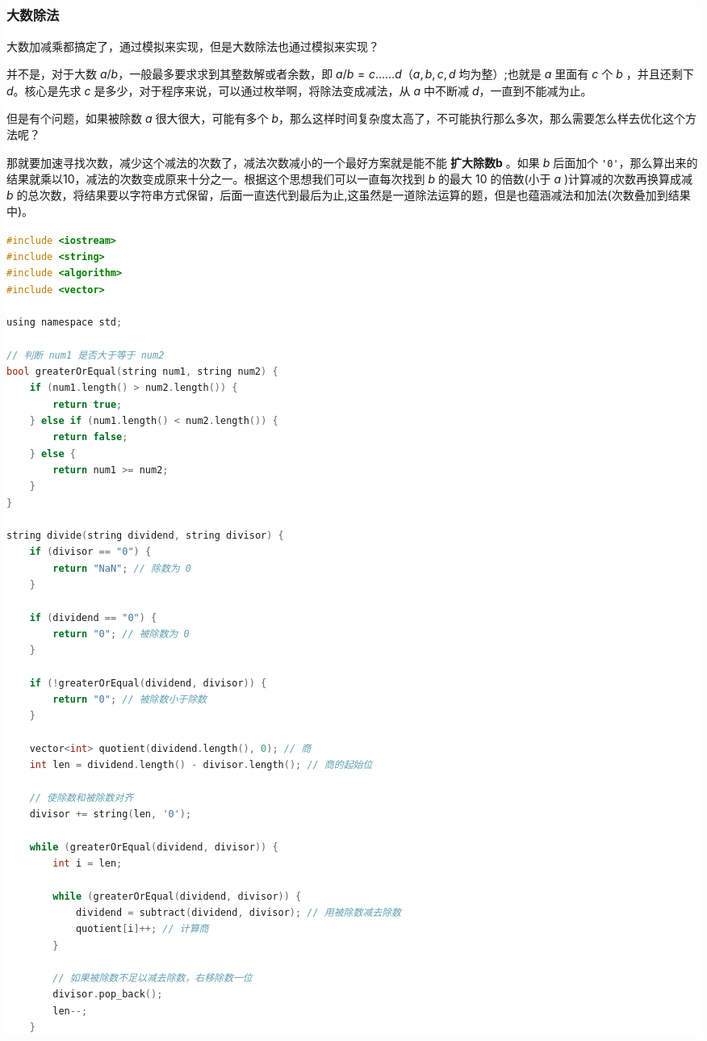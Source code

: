 ```c
```

### 大数除法

大数加减乘都搞定了，通过模拟来实现，但是大数除法也通过模拟来实现？

并不是，对于大数 $a/b$，一般最多要求求到其整数解或者余数，即 $a/b=c……d$（$a,b,c,d$ 均为整）;也就是 $a$ 里面有 $c$ 个 $b$ ，并且还剩下 $d$。核心是先求 $c$ 是多少，对于程序来说，可以通过枚举啊，将除法变成减法，从 $a$ 中不断减 $d$，一直到不能减为止。

但是有个问题，如果被除数 $a$ 很大很大，可能有多个 $b$，那么这样时间复杂度太高了，不可能执行那么多次，那么需要怎么样去优化这个方法呢？

那就要加速寻找次数，减少这个减法的次数了，减法次数减小的一个最好方案就是能不能 **扩大除数b** 。如果 $b$ 后面加个 `'0'`，那么算出来的结果就乘以$10$，减法的次数变成原来十分之一。根据这个思想我们可以一直每次找到 $b$ 的最大 $10$ 的倍数(小于 $a$ )计算减的次数再换算成减 $b$ 的总次数，将结果要以字符串方式保留，后面一直迭代到最后为止,这虽然是一道除法运算的题，但是也蕴涵减法和加法(次数叠加到结果中)。

```c
#include <iostream>
#include <string>
#include <algorithm>
#include <vector>

using namespace std;

// 判断 num1 是否大于等于 num2
bool greaterOrEqual(string num1, string num2) {
    if (num1.length() > num2.length()) {
        return true;
    } else if (num1.length() < num2.length()) {
        return false;
    } else {
        return num1 >= num2;
    }
}

string divide(string dividend, string divisor) {
    if (divisor == "0") {
        return "NaN"; // 除数为 0
    }

    if (dividend == "0") {
        return "0"; // 被除数为 0
    }

    if (!greaterOrEqual(dividend, divisor)) {
        return "0"; // 被除数小于除数
    }

    vector<int> quotient(dividend.length(), 0); // 商
    int len = dividend.length() - divisor.length(); // 商的起始位

    // 使除数和被除数对齐
    divisor += string(len, '0');

    while (greaterOrEqual(dividend, divisor)) {
        int i = len;

        while (greaterOrEqual(dividend, divisor)) {
            dividend = subtract(dividend, divisor); // 用被除数减去除数
            quotient[i]++; // 计算商
        }

        // 如果被除数不足以减去除数，右移除数一位
        divisor.pop_back();
        len--;
    }
```